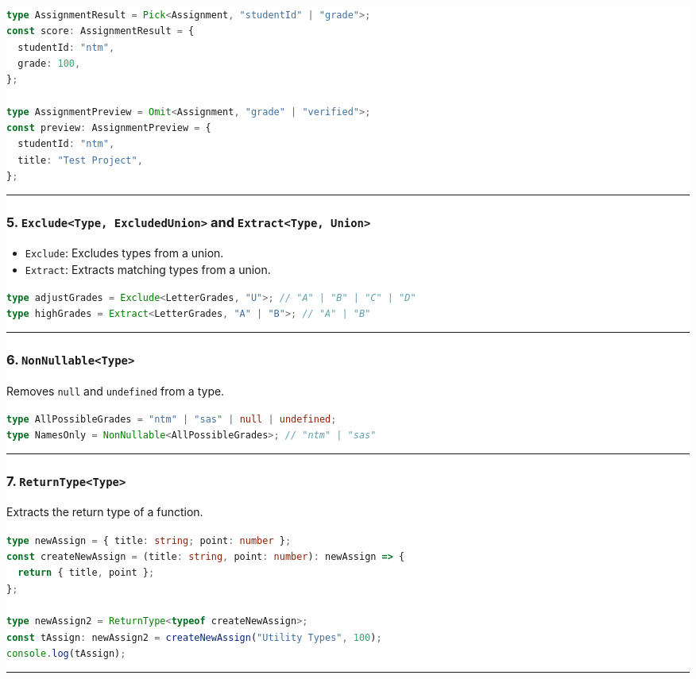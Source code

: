 ```ts
type AssignmentResult = Pick<Assignment, "studentId" | "grade">;
const score: AssignmentResult = {
  studentId: "ntm",
  grade: 100,
};

type AssignmentPreview = Omit<Assignment, "grade" | "verified">;
const preview: AssignmentPreview = {
  studentId: "ntm",
  title: "Test Project",
};
```

---

### 5. `Exclude<Type, ExcludedUnion>` and `Extract<Type, Union>`

* `Exclude`: Excludes types from a union.
* `Extract`: Extracts matching types from a union.

```ts
type adjustGrades = Exclude<LetterGrades, "U">; // "A" | "B" | "C" | "D"
type highGrades = Extract<LetterGrades, "A" | "B">; // "A" | "B"
```

---

### 6. `NonNullable<Type>`

Removes `null` and `undefined` from a type.

```ts
type AllPossibleGrades = "ntm" | "sas" | null | undefined;
type NamesOnly = NonNullable<AllPossibleGrades>; // "ntm" | "sas"
```

---

### 7. `ReturnType<Type>`

Extracts the return type of a function.

```ts
type newAssign = { title: string; point: number };
const createNewAssign = (title: string, point: number): newAssign => {
  return { title, point };
};

type newAssign2 = ReturnType<typeof createNewAssign>;
const tAssign: newAssign2 = createNewAssign("Utility Types", 100);
console.log(tAssign);
```

---
